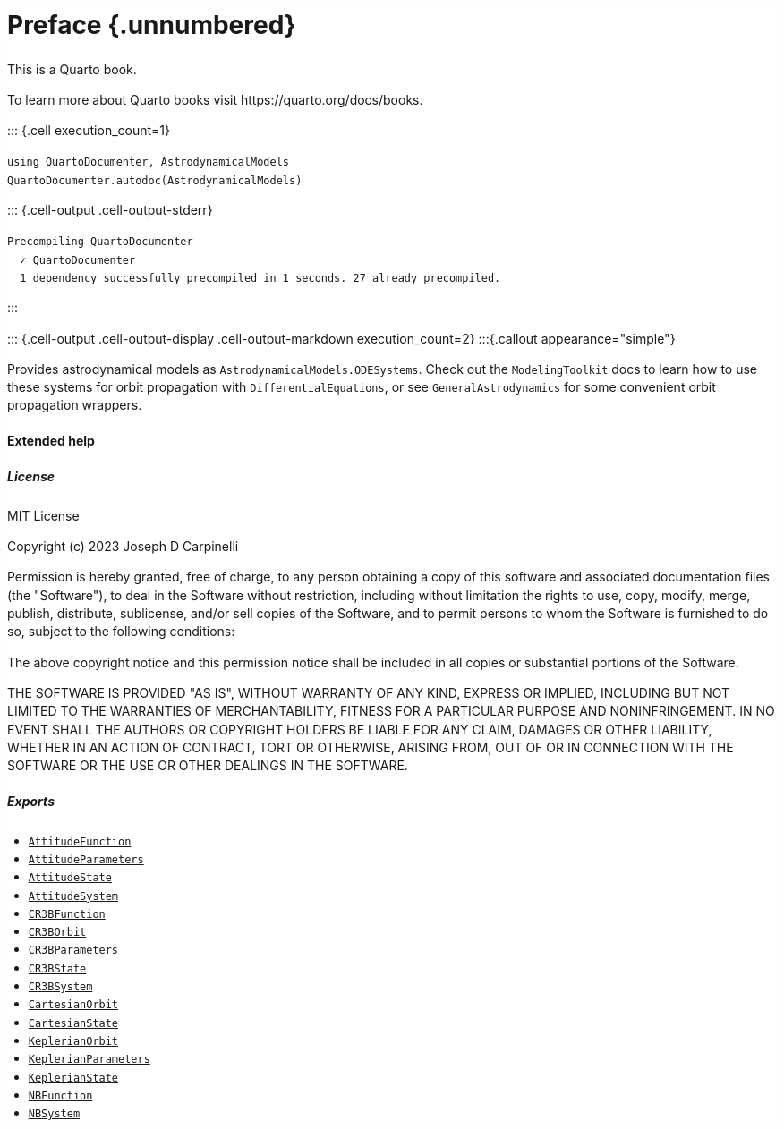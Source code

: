 # Preface {.unnumbered}

This is a Quarto book.

To learn more about Quarto books visit <https://quarto.org/docs/books>.

::: {.cell execution_count=1}
``` {.julia .cell-code}
using QuartoDocumenter, AstrodynamicalModels
QuartoDocumenter.autodoc(AstrodynamicalModels)
```

::: {.cell-output .cell-output-stderr}
```
Precompiling QuartoDocumenter
  ✓ QuartoDocumenter
  1 dependency successfully precompiled in 1 seconds. 27 already precompiled.
```
:::

::: {.cell-output .cell-output-display .cell-output-markdown execution_count=2}
:::{.callout appearance="simple"}

Provides astrodynamical models as `AstrodynamicalModels.ODESystems`. Check out the `ModelingToolkit` docs to learn how to use these systems for orbit propagation with `DifferentialEquations`, or see `GeneralAstrodynamics` for some convenient orbit propagation wrappers.

#### Extended help

##### License

MIT License

Copyright (c) 2023 Joseph D Carpinelli

Permission is hereby granted, free of charge, to any person obtaining a copy of this software and associated documentation files (the "Software"), to deal in the Software without restriction, including without limitation the rights to use, copy, modify, merge, publish, distribute, sublicense, and/or sell copies of the Software, and to permit persons to whom the Software is furnished to do so, subject to the following conditions:

The above copyright notice and this permission notice shall be included in all copies or substantial portions of the Software.

THE SOFTWARE IS PROVIDED "AS IS", WITHOUT WARRANTY OF ANY KIND, EXPRESS OR IMPLIED, INCLUDING BUT NOT LIMITED TO THE WARRANTIES OF MERCHANTABILITY, FITNESS FOR A PARTICULAR PURPOSE AND NONINFRINGEMENT. IN NO EVENT SHALL THE AUTHORS OR COPYRIGHT HOLDERS BE LIABLE FOR ANY CLAIM, DAMAGES OR OTHER LIABILITY, WHETHER IN AN ACTION OF CONTRACT, TORT OR OTHERWISE, ARISING FROM, OUT OF OR IN CONNECTION WITH THE SOFTWARE OR THE USE OR OTHER DEALINGS IN THE SOFTWARE.

##### Exports

  * [`AttitudeFunction`](@ref)
  * [`AttitudeParameters`](@ref)
  * [`AttitudeState`](@ref)
  * [`AttitudeSystem`](@ref)
  * [`CR3BFunction`](@ref)
  * [`CR3BOrbit`](@ref)
  * [`CR3BParameters`](@ref)
  * [`CR3BState`](@ref)
  * [`CR3BSystem`](@ref)
  * [`CartesianOrbit`](@ref)
  * [`CartesianState`](@ref)
  * [`KeplerianOrbit`](@ref)
  * [`KeplerianParameters`](@ref)
  * [`KeplerianState`](@ref)
  * [`NBFunction`](@ref)
  * [`NBSystem`](@ref)